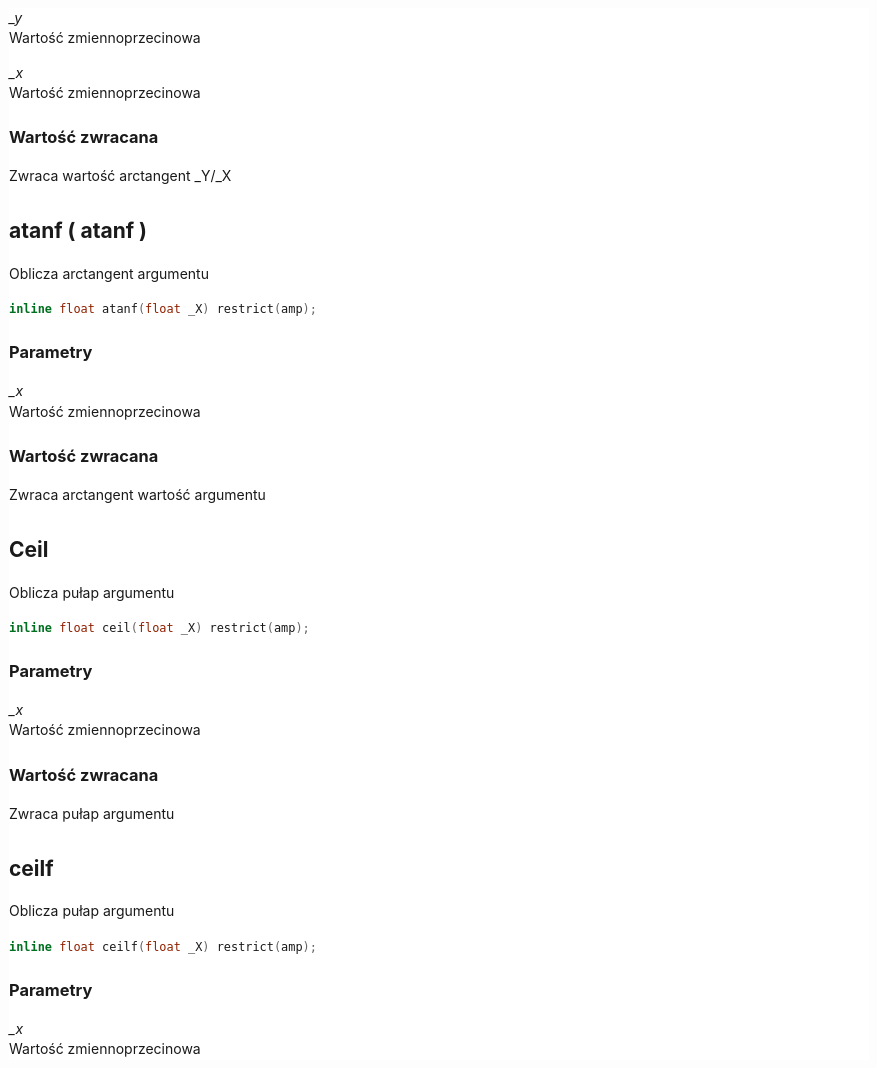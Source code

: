 *_y*<br/>
Wartość zmiennoprzecinowa

*_x*<br/>
Wartość zmiennoprzecinowa

### <a name="return-value"></a>Wartość zwracana

Zwraca wartość arctangent _Y/_X

## <a name="atanf"></a><a name="atanf"></a>atanf ( atanf )

Oblicza arctangent argumentu

```cpp
inline float atanf(float _X) restrict(amp);
```

### <a name="parameters"></a>Parametry

*_x*<br/>
Wartość zmiennoprzecinowa

### <a name="return-value"></a>Wartość zwracana

Zwraca arctangent wartość argumentu

## <a name="ceil"></a><a name="ceil"></a>Ceil

Oblicza pułap argumentu

```cpp
inline float ceil(float _X) restrict(amp);
```

### <a name="parameters"></a>Parametry

*_x*<br/>
Wartość zmiennoprzecinowa

### <a name="return-value"></a>Wartość zwracana

Zwraca pułap argumentu

## <a name="ceilf"></a><a name="ceilf"></a>ceilf

Oblicza pułap argumentu

```cpp
inline float ceilf(float _X) restrict(amp);
```

### <a name="parameters"></a>Parametry

*_x*<br/>
Wartość zmiennoprzecinowa
